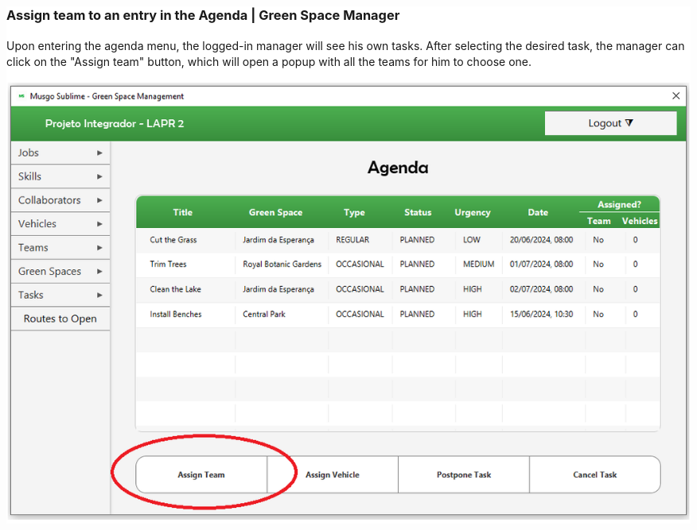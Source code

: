 ### Assign team to an entry in the Agenda | Green Space Manager

Upon entering the agenda menu, the logged-in manager will see his own tasks. After selecting the desired task, the
manager can click on the "Assign team" button, which will open a popup with all the teams for him to choose one.

![Assign team to an entry in the Agenda](user_manual_resources/assignteam1.png)
